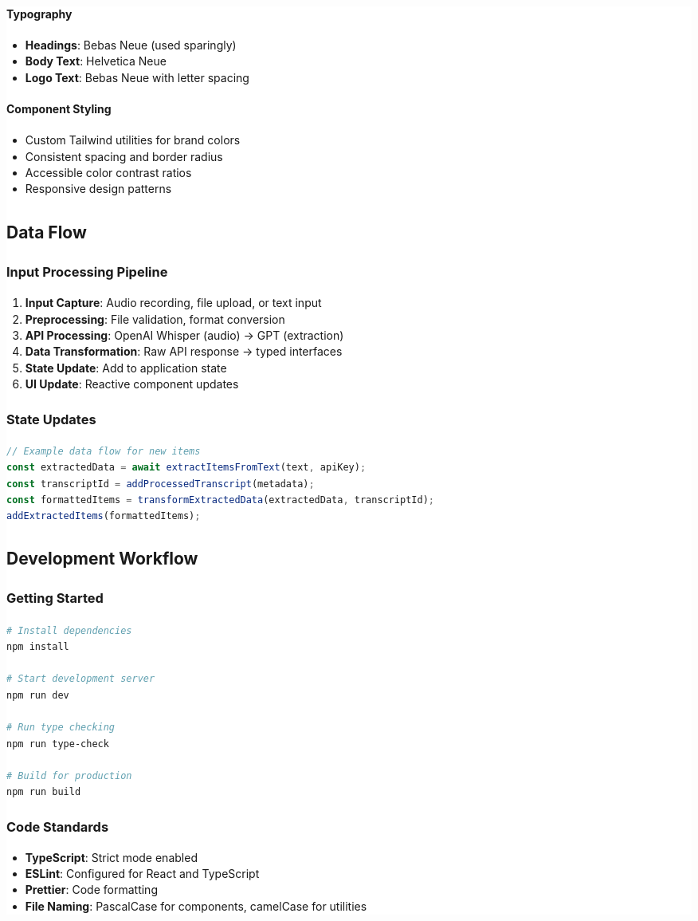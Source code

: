 #### Typography
- **Headings**: Bebas Neue (used sparingly)
- **Body Text**: Helvetica Neue
- **Logo Text**: Bebas Neue with letter spacing

#### Component Styling
- Custom Tailwind utilities for brand colors
- Consistent spacing and border radius
- Accessible color contrast ratios
- Responsive design patterns

## Data Flow

### Input Processing Pipeline
1. **Input Capture**: Audio recording, file upload, or text input
2. **Preprocessing**: File validation, format conversion
3. **API Processing**: OpenAI Whisper (audio) → GPT (extraction)
4. **Data Transformation**: Raw API response → typed interfaces
5. **State Update**: Add to application state
6. **UI Update**: Reactive component updates

### State Updates
```typescript
// Example data flow for new items
const extractedData = await extractItemsFromText(text, apiKey);
const transcriptId = addProcessedTranscript(metadata);
const formattedItems = transformExtractedData(extractedData, transcriptId);
addExtractedItems(formattedItems);
```

## Development Workflow

### Getting Started
```bash
# Install dependencies
npm install

# Start development server
npm run dev

# Run type checking
npm run type-check

# Build for production
npm run build
```

### Code Standards
- **TypeScript**: Strict mode enabled
- **ESLint**: Configured for React and TypeScript
- **Prettier**: Code formatting
- **File Naming**: PascalCase for components, camelCase for utilities
